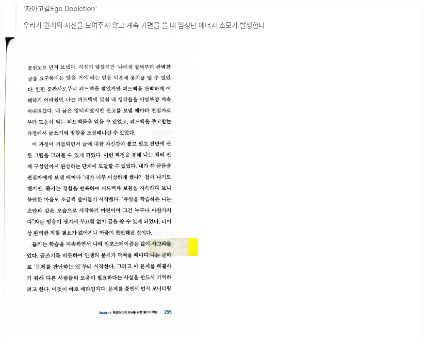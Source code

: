 > '자아고갈Ego Depletion'
>
> 우리가 원래의 자신을 보여주지 않고 계속 가면을 쓸 때 엄청난 에너지 소모가 발생한다

<img src="impostor/67.jpg" alt="title" width="400"/>

